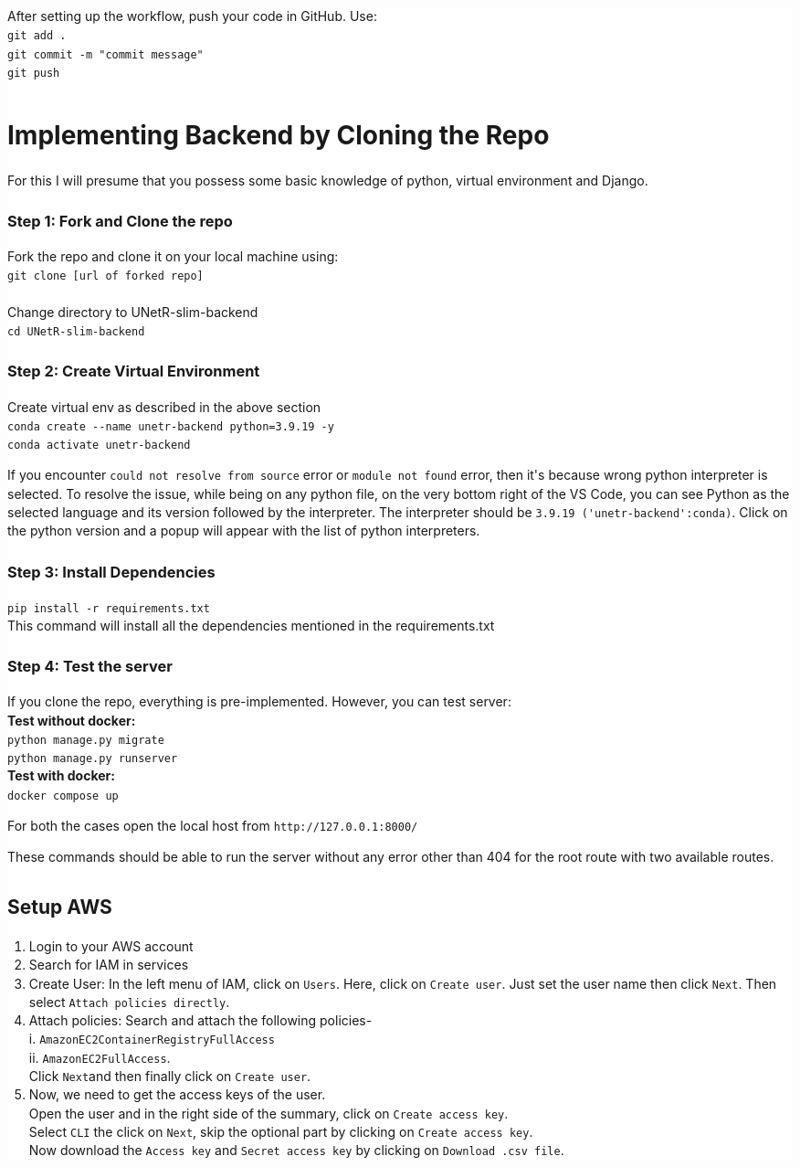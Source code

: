 After setting up the workflow, push your code in GitHub. Use:  
`git add .`  
`git commit -m "commit message"`  
`git push`




# Implementing Backend by Cloning the Repo  
For this I will presume that you possess some basic knowledge of python, virtual environment and Django. 

### Step 1: Fork and Clone the repo  
Fork the repo and clone it on your local machine using:  
`git clone [url of forked repo]`  <br><br>
Change directory to UNetR-slim-backend  
`cd UNetR-slim-backend`

### Step 2: Create Virtual Environment
Create virtual env as described in the above section  
`conda create --name unetr-backend python=3.9.19 -y`  
`conda activate unetr-backend`   

If you encounter `could not resolve from source` error or `module not found` error, then it's because wrong python interpreter is selected. To resolve the issue, while being on any python file, on the very bottom right of the VS Code, you can see Python as the selected language and its version followed by the interpreter. The interpreter should be `3.9.19 ('unetr-backend':conda)`. Click on the python version and a popup will appear with the list of python interpreters. 

### Step 3: Install Dependencies
`pip install -r requirements.txt`  
This command will install all the dependencies mentioned in the requirements.txt

### Step 4: Test the server
If you clone the repo, everything is pre-implemented. However, you can test server:  
**Test without docker:**  
`python manage.py migrate`  
`python manage.py runserver`   
**Test with docker:**  
`docker compose up`  

For both the cases open the local host from `http://127.0.0.1:8000/`  

These commands should be able to run the server without any error other than 404 for the root route with two available routes.


## Setup AWS 
1. Login to your AWS account 
2. Search for IAM in services
3. Create User: In the left menu of IAM, click on `Users`. Here, click on `Create user`. Just set the user name then click `Next`. Then select `Attach policies directly`.
4. Attach policies: Search and attach the following policies-   
i. `AmazonEC2ContainerRegistryFullAccess`  
ii. `AmazonEC2FullAccess`.   
Click `Next`and then finally click on `Create user`.
5. Now, we need to get the access keys of the user.  
Open the user and in the right side of the summary, click on `Create access key`.  
Select `CLI` the click on `Next`, skip the optional part by clicking on `Create access key`.  
Now download the `Access key` and `Secret access key` by clicking on `Download .csv file`.
